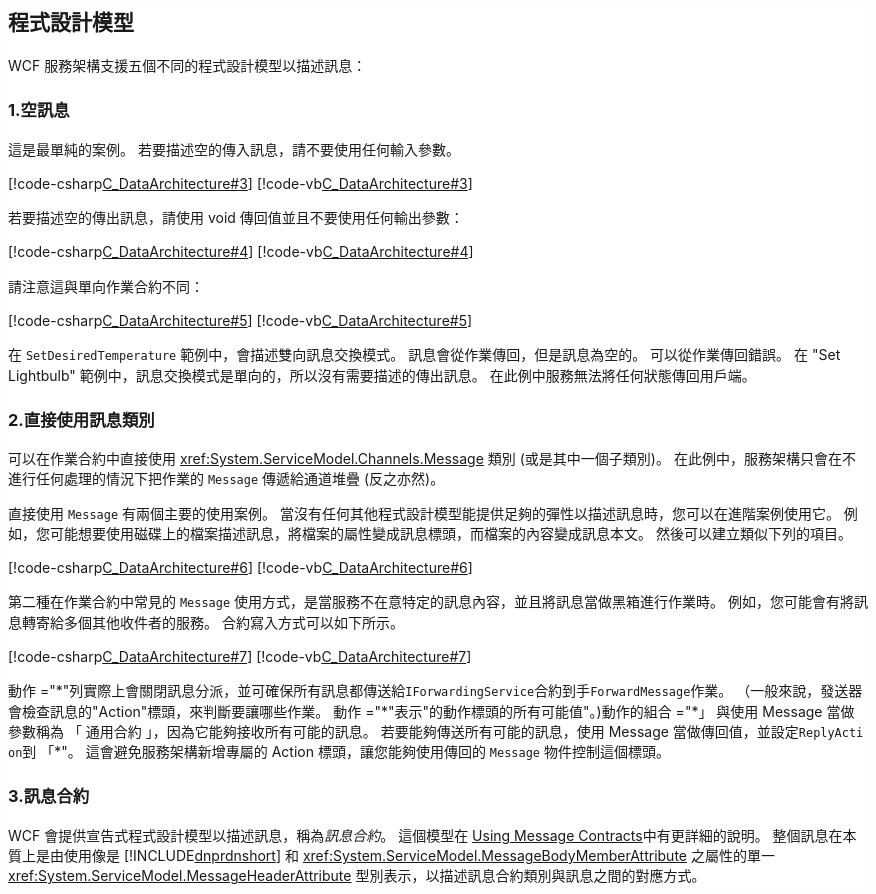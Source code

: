 ## <a name="programming-models"></a>程式設計模型  
 WCF 服務架構支援五個不同的程式設計模型以描述訊息：  
  
### <a name="1-the-empty-message"></a>1.空訊息  
 這是最單純的案例。 若要描述空的傳入訊息，請不要使用任何輸入參數。  
  
 [!code-csharp[C_DataArchitecture#3](../../../../samples/snippets/csharp/VS_Snippets_CFX/c_dataarchitecture/cs/source.cs#3)]
 [!code-vb[C_DataArchitecture#3](../../../../samples/snippets/visualbasic/VS_Snippets_CFX/c_dataarchitecture/vb/source.vb#3)]  
  
 若要描述空的傳出訊息，請使用 void 傳回值並且不要使用任何輸出參數：  
  
 [!code-csharp[C_DataArchitecture#4](../../../../samples/snippets/csharp/VS_Snippets_CFX/c_dataarchitecture/cs/source.cs#4)]
 [!code-vb[C_DataArchitecture#4](../../../../samples/snippets/visualbasic/VS_Snippets_CFX/c_dataarchitecture/vb/source.vb#4)]  
  
 請注意這與單向作業合約不同：  
  
 [!code-csharp[C_DataArchitecture#5](../../../../samples/snippets/csharp/VS_Snippets_CFX/c_dataarchitecture/cs/source.cs#5)]
 [!code-vb[C_DataArchitecture#5](../../../../samples/snippets/visualbasic/VS_Snippets_CFX/c_dataarchitecture/vb/source.vb#5)]  
  
 在 `SetDesiredTemperature` 範例中，會描述雙向訊息交換模式。 訊息會從作業傳回，但是訊息為空的。 可以從作業傳回錯誤。 在 "Set Lightbulb" 範例中，訊息交換模式是單向的，所以沒有需要描述的傳出訊息。 在此例中服務無法將任何狀態傳回用戶端。  
  
### <a name="2-using-the-message-class-directly"></a>2.直接使用訊息類別  
 可以在作業合約中直接使用 <xref:System.ServiceModel.Channels.Message> 類別 (或是其中一個子類別)。 在此例中，服務架構只會在不進行任何處理的情況下把作業的 `Message` 傳遞給通道堆疊 (反之亦然)。  
  
 直接使用 `Message` 有兩個主要的使用案例。 當沒有任何其他程式設計模型能提供足夠的彈性以描述訊息時，您可以在進階案例使用它。 例如，您可能想要使用磁碟上的檔案描述訊息，將檔案的屬性變成訊息標頭，而檔案的內容變成訊息本文。 然後可以建立類似下列的項目。  
  
 [!code-csharp[C_DataArchitecture#6](../../../../samples/snippets/csharp/VS_Snippets_CFX/c_dataarchitecture/cs/source.cs#6)]
 [!code-vb[C_DataArchitecture#6](../../../../samples/snippets/visualbasic/VS_Snippets_CFX/c_dataarchitecture/vb/source.vb#6)]  
  
 第二種在作業合約中常見的 `Message` 使用方式，是當服務不在意特定的訊息內容，並且將訊息當做黑箱進行作業時。 例如，您可能會有將訊息轉寄給多個其他收件者的服務。 合約寫入方式可以如下所示。  
  
 [!code-csharp[C_DataArchitecture#7](../../../../samples/snippets/csharp/VS_Snippets_CFX/c_dataarchitecture/cs/source.cs#7)]
 [!code-vb[C_DataArchitecture#7](../../../../samples/snippets/visualbasic/VS_Snippets_CFX/c_dataarchitecture/vb/source.vb#7)]  
  
 動作 ="*"列實際上會關閉訊息分派，並可確保所有訊息都傳送給`IForwardingService`合約到手`ForwardMessage`作業。 （一般來說，發送器會檢查訊息的"Action"標頭，來判斷要讓哪些作業。 動作 ="\*"表示"的動作標頭的所有可能值"。)動作的組合 ="\*」 與使用 Message 當做參數稱為 「 通用合約 」，因為它能夠接收所有可能的訊息。 若要能夠傳送所有可能的訊息，使用 Message 當做傳回值，並設定`ReplyAction`到 「\*"。 這會避免服務架構新增專屬的 Action 標頭，讓您能夠使用傳回的 `Message` 物件控制這個標頭。  
  
### <a name="3-message-contracts"></a>3.訊息合約  
 WCF 會提供宣告式程式設計模型以描述訊息，稱為*訊息合約*。 這個模型在 [Using Message Contracts](../../../../docs/framework/wcf/feature-details/using-message-contracts.md)中有更詳細的說明。 整個訊息在本質上是由使用像是 [!INCLUDE[dnprdnshort](../../../../includes/dnprdnshort-md.md)] 和 <xref:System.ServiceModel.MessageBodyMemberAttribute> 之屬性的單一 <xref:System.ServiceModel.MessageHeaderAttribute> 型別表示，以描述訊息合約類別與訊息之間的對應方式。  
  